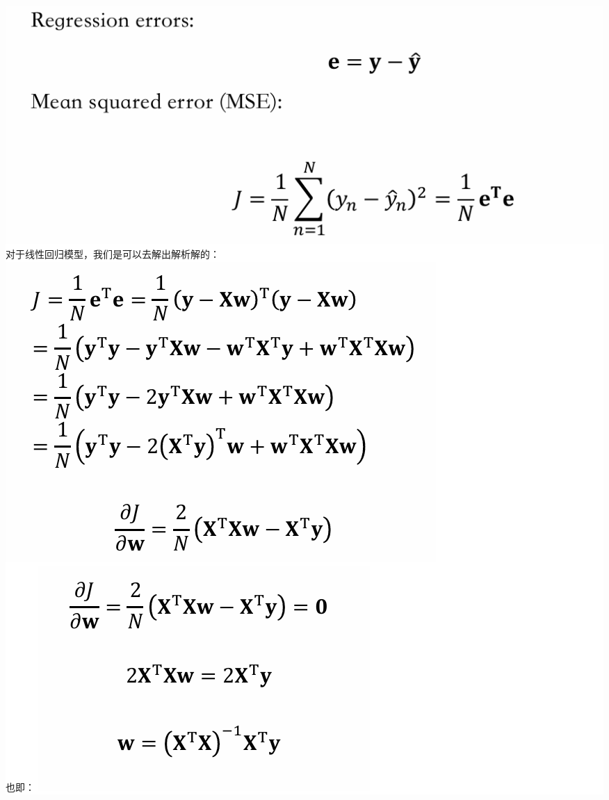 ![picture 3](images/b41dadc0f287df835fbe7bd7044b5491bf3e70f720f964b3dacc07c81b6e0506.png)  
对于线性回归模型，我们是可以去解出解析解的：
![picture 4](images/8fcf199f1f8a717f238fbb12461c88504675896e7a64c03b1d566e938cac14a5.png)  
也即：
![picture 5](images/73e5ac3880cb3fb932a25b0583891de6a9f6faf798682ab6ec3b0e3ff92d617c.png)  
